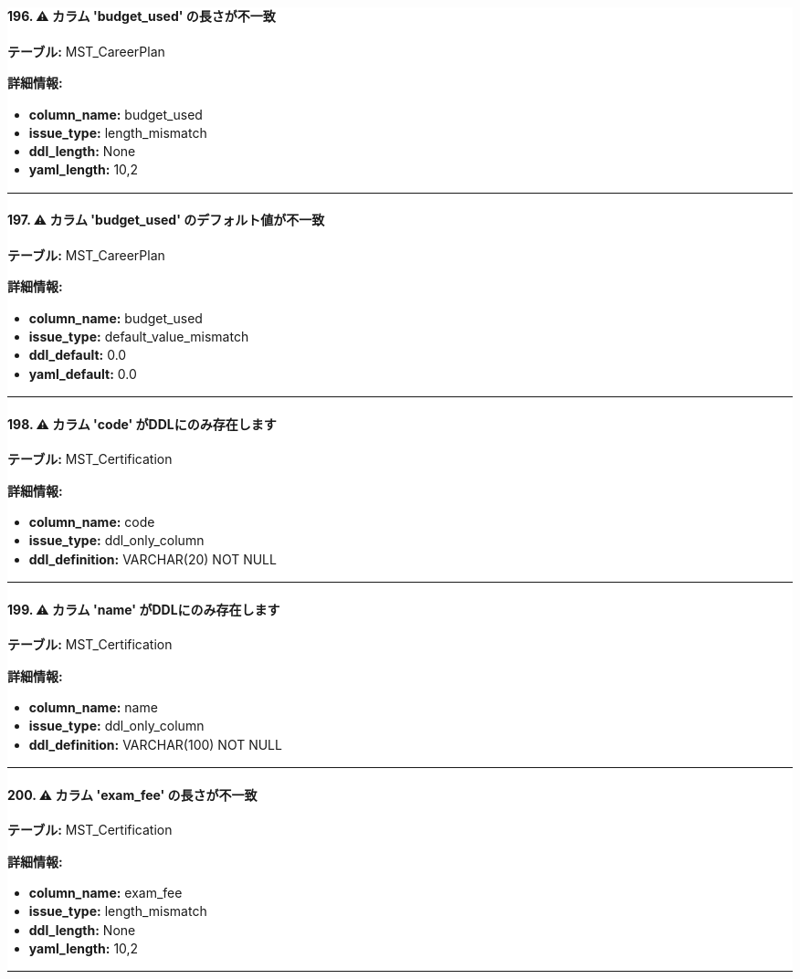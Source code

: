 
#### 196. ⚠️ カラム 'budget_used' の長さが不一致

**テーブル:** MST_CareerPlan

**詳細情報:**
- **column_name:** budget_used
- **issue_type:** length_mismatch
- **ddl_length:** None
- **yaml_length:** 10,2

---

#### 197. ⚠️ カラム 'budget_used' のデフォルト値が不一致

**テーブル:** MST_CareerPlan

**詳細情報:**
- **column_name:** budget_used
- **issue_type:** default_value_mismatch
- **ddl_default:** 0.0
- **yaml_default:** 0.0

---

#### 198. ⚠️ カラム 'code' がDDLにのみ存在します

**テーブル:** MST_Certification

**詳細情報:**
- **column_name:** code
- **issue_type:** ddl_only_column
- **ddl_definition:** VARCHAR(20) NOT NULL

---

#### 199. ⚠️ カラム 'name' がDDLにのみ存在します

**テーブル:** MST_Certification

**詳細情報:**
- **column_name:** name
- **issue_type:** ddl_only_column
- **ddl_definition:** VARCHAR(100) NOT NULL

---

#### 200. ⚠️ カラム 'exam_fee' の長さが不一致

**テーブル:** MST_Certification

**詳細情報:**
- **column_name:** exam_fee
- **issue_type:** length_mismatch
- **ddl_length:** None
- **yaml_length:** 10,2

---